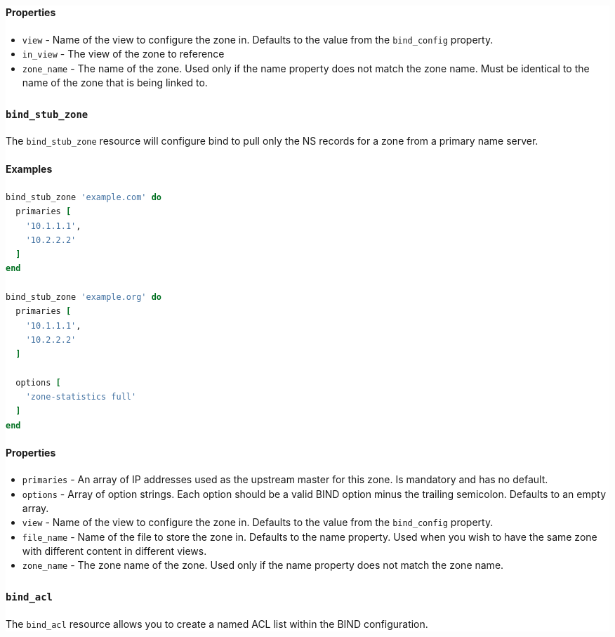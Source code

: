 #### Properties

* `view` - Name of the view to configure the zone in. Defaults to the value from the `bind_config` property.
* `in_view` - The view of the zone to reference
* `zone_name` - The name of the zone. Used only if the name property does
not match the zone name. Must be identical to the name of the zone that is
being linked to.

### `bind_stub_zone`

The `bind_stub_zone` resource will configure bind to pull only the NS records
for a zone from a primary name server.

#### Examples

```ruby
bind_stub_zone 'example.com' do
  primaries [
    '10.1.1.1',
    '10.2.2.2'
  ]
end

bind_stub_zone 'example.org' do
  primaries [
    '10.1.1.1',
    '10.2.2.2'
  ]

  options [
    'zone-statistics full'
  ]
end
```

#### Properties

* `primaries` - An array of IP addresses used as the upstream master for this zone. Is mandatory and has no default.
* `options` - Array of option strings. Each option should be a valid BIND option minus the trailing semicolon. Defaults to an empty array.
* `view` - Name of the view to configure the zone in. Defaults to the value from the `bind_config` property.
* `file_name` - Name of the file to store the zone in. Defaults to the name property. Used when you wish to have the same zone with different content in different views.
* `zone_name` - The zone name of the zone. Used only if the name property does not match the zone name.

### `bind_acl`

The `bind_acl` resource allows you to create a named ACL list within the
BIND configuration.
